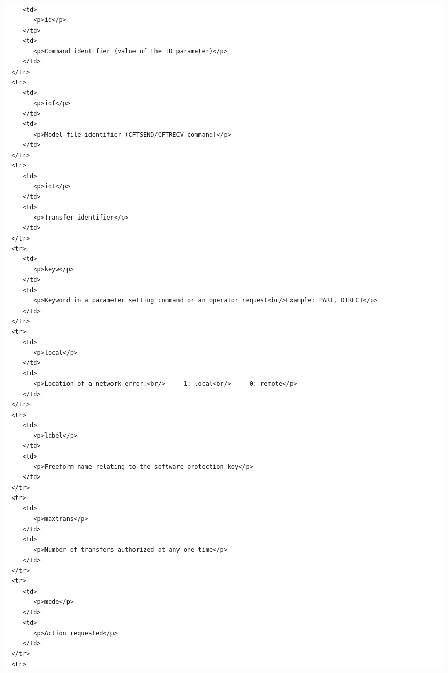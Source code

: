          <td>
            <p>id</p>
         </td>
         <td>
            <p>Command identifier (value of the ID parameter)</p>
         </td>
      </tr>
      <tr>
         <td>
            <p>idf</p>
         </td>
         <td>
            <p>Model file identifier (CFTSEND/CFTRECV command)</p>
         </td>
      </tr>
      <tr>
         <td>
            <p>idt</p>
         </td>
         <td>
            <p>Transfer identifier</p>
         </td>
      </tr>
      <tr>
         <td>
            <p>keyw</p>
         </td>
         <td>
            <p>Keyword in a parameter setting command or an operator request<br/>Example: PART, DIRECT</p>
         </td>
      </tr>
      <tr>
         <td>
            <p>local</p>
         </td>
         <td>
            <p>Location of a network error:<br/>     1: local<br/>     0: remote</p>
         </td>
      </tr>
      <tr>
         <td>
            <p>label</p>
         </td>
         <td>
            <p>Freeform name relating to the software protection key</p>
         </td>
      </tr>
      <tr>
         <td>
            <p>maxtrans</p>
         </td>
         <td>
            <p>Number of transfers authorized at any one time</p>
         </td>
      </tr>
      <tr>
         <td>
            <p>mode</p>
         </td>
         <td>
            <p>Action requested</p>
         </td>
      </tr>
      <tr>